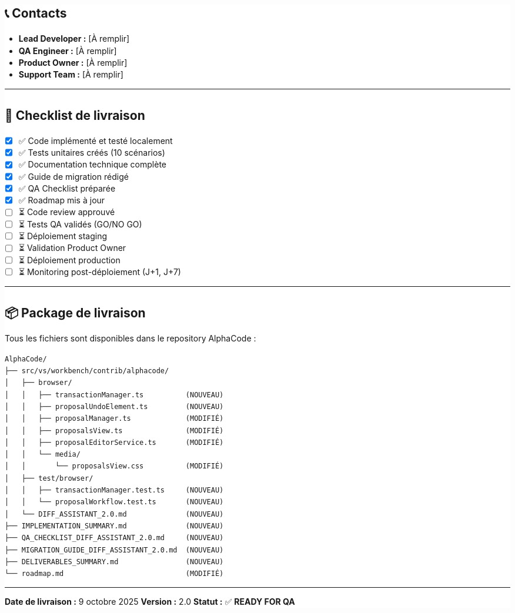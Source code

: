 
## 📞 Contacts

- **Lead Developer :** [À remplir]
- **QA Engineer :** [À remplir]
- **Product Owner :** [À remplir]
- **Support Team :** [À remplir]

---

## 📝 Checklist de livraison

- [x] ✅ Code implémenté et testé localement
- [x] ✅ Tests unitaires créés (10 scénarios)
- [x] ✅ Documentation technique complète
- [x] ✅ Guide de migration rédigé
- [x] ✅ QA Checklist préparée
- [x] ✅ Roadmap mis à jour
- [ ] ⏳ Code review approuvé
- [ ] ⏳ Tests QA validés (GO/NO GO)
- [ ] ⏳ Déploiement staging
- [ ] ⏳ Validation Product Owner
- [ ] ⏳ Déploiement production
- [ ] ⏳ Monitoring post-déploiement (J+1, J+7)

---

## 📦 Package de livraison

Tous les fichiers sont disponibles dans le repository AlphaCode :

```
AlphaCode/
├── src/vs/workbench/contrib/alphacode/
│   ├── browser/
│   │   ├── transactionManager.ts          (NOUVEAU)
│   │   ├── proposalUndoElement.ts         (NOUVEAU)
│   │   ├── proposalManager.ts             (MODIFIÉ)
│   │   ├── proposalsView.ts               (MODIFIÉ)
│   │   ├── proposalEditorService.ts       (MODIFIÉ)
│   │   └── media/
│   │       └── proposalsView.css          (MODIFIÉ)
│   ├── test/browser/
│   │   ├── transactionManager.test.ts     (NOUVEAU)
│   │   └── proposalWorkflow.test.ts       (NOUVEAU)
│   └── DIFF_ASSISTANT_2.0.md              (NOUVEAU)
├── IMPLEMENTATION_SUMMARY.md              (NOUVEAU)
├── QA_CHECKLIST_DIFF_ASSISTANT_2.0.md     (NOUVEAU)
├── MIGRATION_GUIDE_DIFF_ASSISTANT_2.0.md  (NOUVEAU)
├── DELIVERABLES_SUMMARY.md                (NOUVEAU)
└── roadmap.md                             (MODIFIÉ)
```

---

**Date de livraison :** 9 octobre 2025
**Version :** 2.0
**Statut :** ✅ **READY FOR QA**

